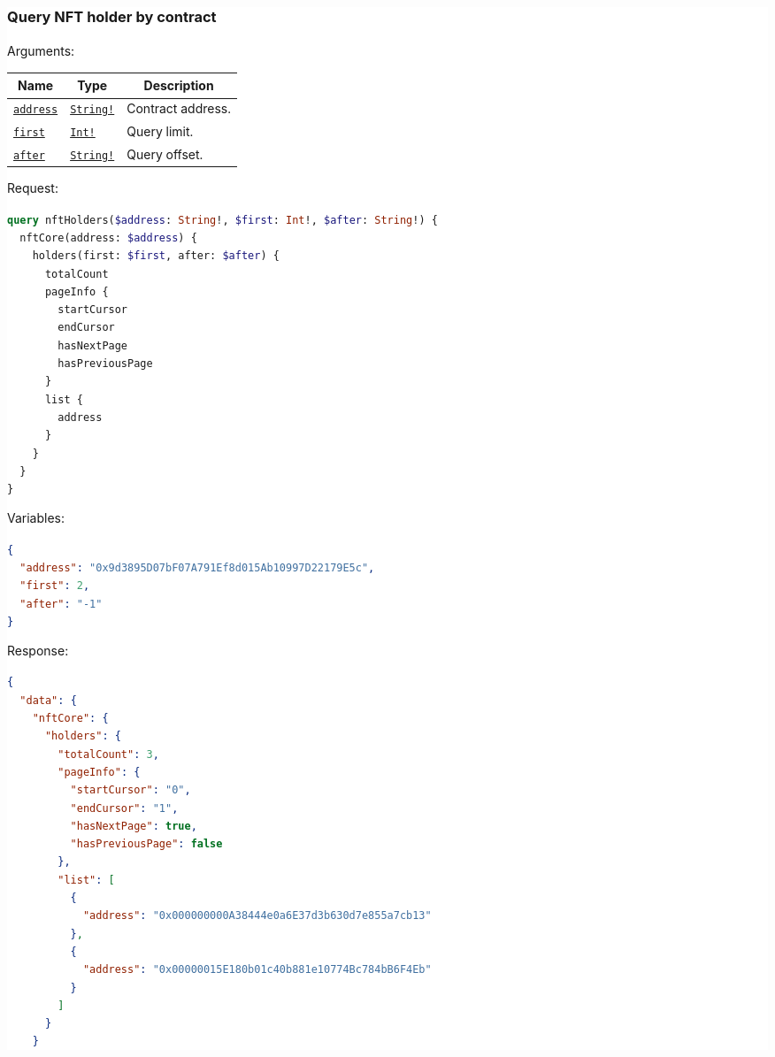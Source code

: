 ### Query NFT holder by contract

Arguments:

| Name                                                          | Type                                                        | Description       |
| ------------------------------------------------------------- | ----------------------------------------------------------- | ----------------- |
| [`address`](../5-graphql-api/references/queries/nft-core.mdx) | [`String!`](../5-graphql-api/references/scalars/string.mdx) | Contract address. |
| [`first`](../5-graphql-api/references/objects/nftcore.mdx)    | [`Int!`](../5-graphql-api/references/scalars/int.mdx)       | Query limit.      |
| [`after`](../5-graphql-api/references/objects/nftcore.mdx)    | [`String!`](../5-graphql-api/references/scalars/string.mdx) | Query offset.     |

Request:

```graphql
query nftHolders($address: String!, $first: Int!, $after: String!) {
  nftCore(address: $address) {
    holders(first: $first, after: $after) {
      totalCount
      pageInfo {
        startCursor
        endCursor
        hasNextPage
        hasPreviousPage
      }
      list {
        address
      }
    }
  }
}
```

Variables:

```json
{
  "address": "0x9d3895D07bF07A791Ef8d015Ab10997D22179E5c",
  "first": 2,
  "after": "-1"
}
```

Response:

```json
{
  "data": {
    "nftCore": {
      "holders": {
        "totalCount": 3,
        "pageInfo": {
          "startCursor": "0",
          "endCursor": "1",
          "hasNextPage": true,
          "hasPreviousPage": false
        },
        "list": [
          {
            "address": "0x000000000A38444e0a6E37d3b630d7e855a7cb13"
          },
          {
            "address": "0x00000015E180b01c40b881e10774Bc784bB6F4Eb"
          }
        ]
      }
    }
```